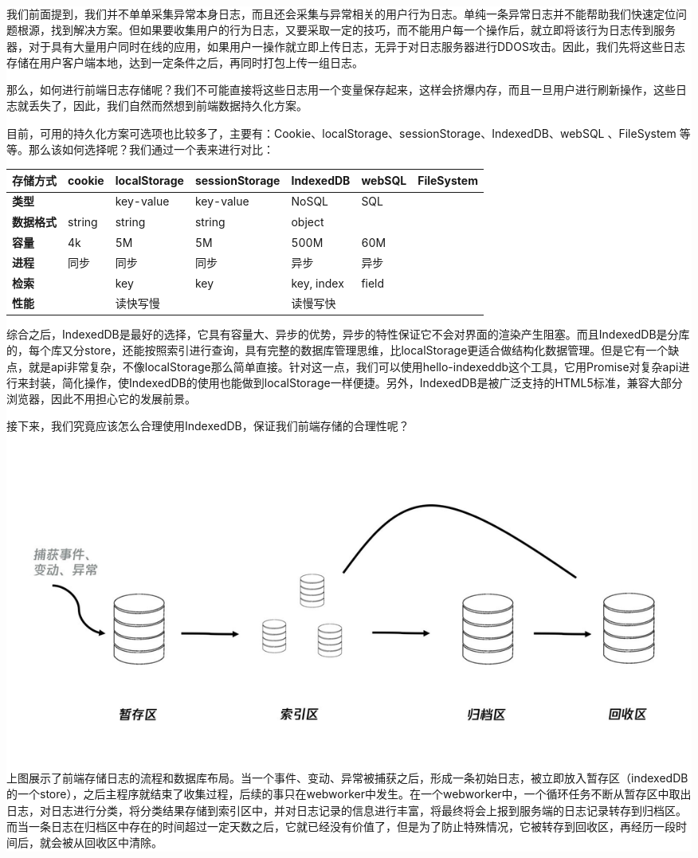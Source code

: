 我们前面提到，我们并不单单采集异常本身日志，而且还会采集与异常相关的用户行为日志。单纯一条异常日志并不能帮助我们快速定位问题根源，找到解决方案。但如果要收集用户的行为日志，又要采取一定的技巧，而不能用户每一个操作后，就立即将该行为日志传到服务器，对于具有大量用户同时在线的应用，如果用户一操作就立即上传日志，无异于对日志服务器进行DDOS攻击。因此，我们先将这些日志存储在用户客户端本地，达到一定条件之后，再同时打包上传一组日志。

那么，如何进行前端日志存储呢？我们不可能直接将这些日志用一个变量保存起来，这样会挤爆内存，而且一旦用户进行刷新操作，这些日志就丢失了，因此，我们自然而然想到前端数据持久化方案。

目前，可用的持久化方案可选项也比较多了，主要有：Cookie、localStorage、sessionStorage、IndexedDB、webSQL 、FileSystem 等等。那么该如何选择呢？我们通过一个表来进行对比：

| **存储方式** | cookie | localStorage | sessionStorage | IndexedDB  | webSQL | FileSystem |
| ------------ | ------ | ------------ | -------------- | ---------- | ------ | ---------- |
| **类型**     |        | key-value    | key-value      | NoSQL      | SQL    |            |
| **数据格式** | string | string       | string         | object     |        |            |
| **容量**     | 4k     | 5M           | 5M             | 500M       | 60M    |            |
| **进程**     | 同步   | 同步         | 同步           | 异步       | 异步   |            |
| **检索**     |        | key          | key            | key, index | field  |            |
| **性能**     |        | 读快写慢     |                | 读慢写快   |        |            |

综合之后，IndexedDB是最好的选择，它具有容量大、异步的优势，异步的特性保证它不会对界面的渲染产生阻塞。而且IndexedDB是分库的，每个库又分store，还能按照索引进行查询，具有完整的数据库管理思维，比localStorage更适合做结构化数据管理。但是它有一个缺点，就是api非常复杂，不像localStorage那么简单直接。针对这一点，我们可以使用hello-indexeddb这个工具，它用Promise对复杂api进行来封装，简化操作，使IndexedDB的使用也能做到localStorage一样便捷。另外，IndexedDB是被广泛支持的HTML5标准，兼容大部分浏览器，因此不用担心它的发展前景。

接下来，我们究竟应该怎么合理使用IndexedDB，保证我们前端存储的合理性呢？

![img](../../image/storage.jpg)

上图展示了前端存储日志的流程和数据库布局。当一个事件、变动、异常被捕获之后，形成一条初始日志，被立即放入暂存区（indexedDB的一个store），之后主程序就结束了收集过程，后续的事只在webworker中发生。在一个webworker中，一个循环任务不断从暂存区中取出日志，对日志进行分类，将分类结果存储到索引区中，并对日志记录的信息进行丰富，将最终将会上报到服务端的日志记录转存到归档区。而当一条日志在归档区中存在的时间超过一定天数之后，它就已经没有价值了，但是为了防止特殊情况，它被转存到回收区，再经历一段时间后，就会被从回收区中清除。
